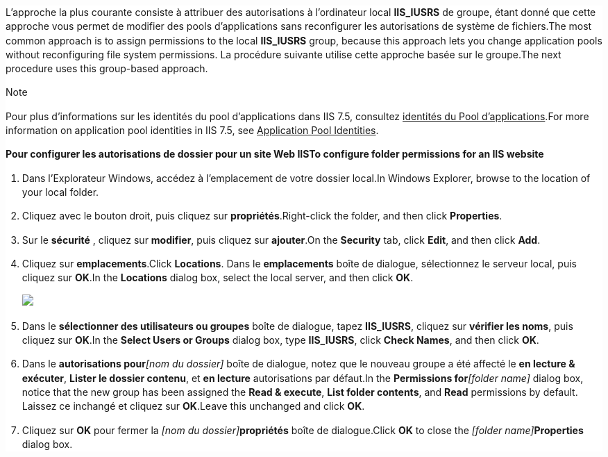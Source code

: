 <span data-ttu-id="cfd49-273">L’approche la plus courante consiste à attribuer des autorisations à l’ordinateur local **IIS\_IUSRS** de groupe, étant donné que cette approche vous permet de modifier des pools d’applications sans reconfigurer les autorisations de système de fichiers.</span><span class="sxs-lookup"><span data-stu-id="cfd49-273">The most common approach is to assign permissions to the local **IIS\_IUSRS** group, because this approach lets you change application pools without reconfiguring file system permissions.</span></span> <span data-ttu-id="cfd49-274">La procédure suivante utilise cette approche basée sur le groupe.</span><span class="sxs-lookup"><span data-stu-id="cfd49-274">The next procedure uses this group-based approach.</span></span>

> [!NOTE]
> <span data-ttu-id="cfd49-275">Pour plus d’informations sur les identités du pool d’applications dans IIS 7.5, consultez [identités du Pool d’applications](https://go.microsoft.com/?linkid=9805123).</span><span class="sxs-lookup"><span data-stu-id="cfd49-275">For more information on application pool identities in IIS 7.5, see [Application Pool Identities](https://go.microsoft.com/?linkid=9805123).</span></span>


<span data-ttu-id="cfd49-276">**Pour configurer les autorisations de dossier pour un site Web IIS**</span><span class="sxs-lookup"><span data-stu-id="cfd49-276">**To configure folder permissions for an IIS website**</span></span>

1. <span data-ttu-id="cfd49-277">Dans l’Explorateur Windows, accédez à l’emplacement de votre dossier local.</span><span class="sxs-lookup"><span data-stu-id="cfd49-277">In Windows Explorer, browse to the location of your local folder.</span></span>
2. <span data-ttu-id="cfd49-278">Cliquez avec le bouton droit, puis cliquez sur **propriétés**.</span><span class="sxs-lookup"><span data-stu-id="cfd49-278">Right-click the folder, and then click **Properties**.</span></span>
3. <span data-ttu-id="cfd49-279">Sur le **sécurité** , cliquez sur **modifier**, puis cliquez sur **ajouter**.</span><span class="sxs-lookup"><span data-stu-id="cfd49-279">On the **Security** tab, click **Edit**, and then click **Add**.</span></span>
4. <span data-ttu-id="cfd49-280">Cliquez sur **emplacements**.</span><span class="sxs-lookup"><span data-stu-id="cfd49-280">Click **Locations**.</span></span> <span data-ttu-id="cfd49-281">Dans le **emplacements** boîte de dialogue, sélectionnez le serveur local, puis cliquez sur **OK**.</span><span class="sxs-lookup"><span data-stu-id="cfd49-281">In the **Locations** dialog box, select the local server, and then click **OK**.</span></span>

    ![](configuring-a-web-server-for-web-deploy-publishing-web-deploy-handler/_static/image15.png)
5. <span data-ttu-id="cfd49-282">Dans le **sélectionner des utilisateurs ou groupes** boîte de dialogue, tapez **IIS\_IUSRS**, cliquez sur **vérifier les noms**, puis cliquez sur **OK**.</span><span class="sxs-lookup"><span data-stu-id="cfd49-282">In the **Select Users or Groups** dialog box, type **IIS\_IUSRS**, click **Check Names**, and then click **OK**.</span></span>
6. <span data-ttu-id="cfd49-283">Dans le <strong>autorisations pour</strong><em>[nom du dossier]</em> boîte de dialogue, notez que le nouveau groupe a été affecté le <strong>en lecture &amp; exécuter</strong>, <strong>Lister le dossier contenu</strong>, et <strong>en lecture</strong> autorisations par défaut.</span><span class="sxs-lookup"><span data-stu-id="cfd49-283">In the <strong>Permissions for</strong><em>[folder name]</em> dialog box, notice that the new group has been assigned the <strong>Read &amp; execute</strong>, <strong>List folder contents</strong>, and <strong>Read</strong> permissions by default.</span></span> <span data-ttu-id="cfd49-284">Laissez ce inchangé et cliquez sur <strong>OK</strong>.</span><span class="sxs-lookup"><span data-stu-id="cfd49-284">Leave this unchanged and click <strong>OK</strong>.</span></span>
7. <span data-ttu-id="cfd49-285">Cliquez sur <strong>OK</strong> pour fermer la <em>[nom du dossier]</em><strong>propriétés</strong> boîte de dialogue.</span><span class="sxs-lookup"><span data-stu-id="cfd49-285">Click <strong>OK</strong> to close the <em>[folder name]</em><strong>Properties</strong> dialog box.</span></span>
